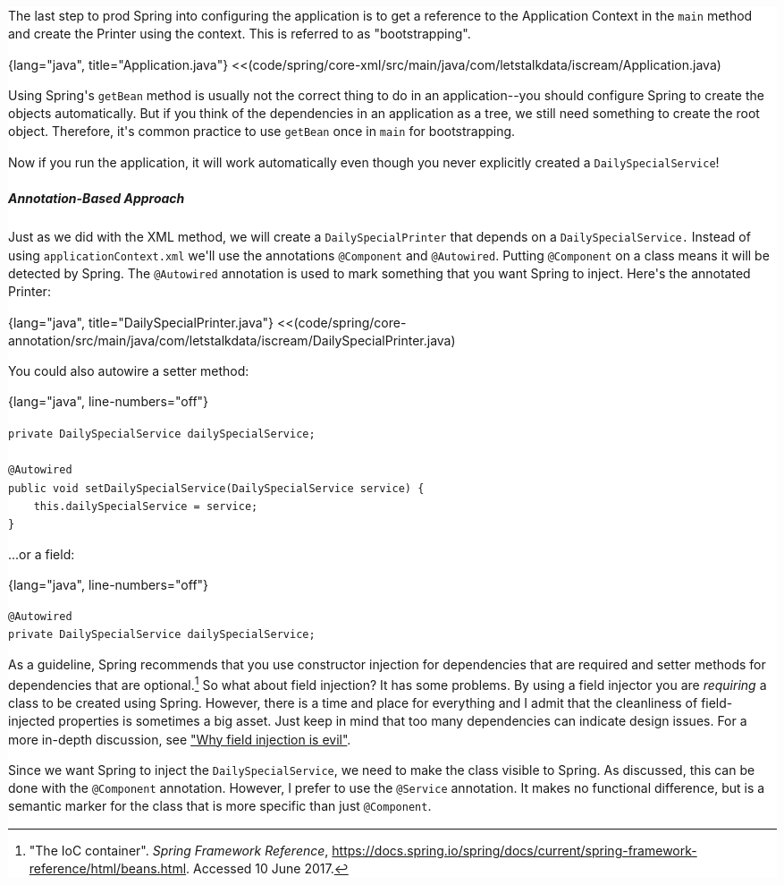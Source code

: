 The last step to prod Spring into configuring the application is to get a reference to the Application Context in the `main` method and create the Printer using the context. This is referred to as "bootstrapping".

{lang="java", title="Application.java"}
<<(code/spring/core-xml/src/main/java/com/letstalkdata/iscream/Application.java)

Using Spring's `getBean` method is usually not the correct thing to do in an application--you should configure Spring to create the objects automatically. But if you think of the dependencies in an application as a tree, we still need something to create the root object. Therefore, it's common practice to use `getBean` once in `main` for bootstrapping.

Now if you run the application, it will work automatically even though you never explicitly created a `DailySpecialService`!

##### Annotation-Based Approach

Just as we did with the XML method, we will create a `DailySpecialPrinter` that depends on a `DailySpecialService.` Instead of using `applicationContext.xml` we'll use the annotations `@Component` and `@Autowired`. Putting `@Component` on a class means it will be detected by Spring. The `@Autowired` annotation is used to mark something that you want Spring to inject. Here's the annotated Printer:

{lang="java", title="DailySpecialPrinter.java"}
<<(code/spring/core-annotation/src/main/java/com/letstalkdata/iscream/DailySpecialPrinter.java)

You could also autowire a setter method:

{lang="java", line-numbers="off"}
~~~~~~~~
private DailySpecialService dailySpecialService;

@Autowired
public void setDailySpecialService(DailySpecialService service) {
    this.dailySpecialService = service;
}
~~~~~~~~

...or a field:

{lang="java", line-numbers="off"}
~~~~~~~~
@Autowired
private DailySpecialService dailySpecialService;
~~~~~~~~

As a guideline, Spring recommends that you use constructor injection for dependencies that are required and setter methods for dependencies that are optional.[^spring-di2] So what about field injection? It has some problems. By using a field injector you are *requiring* a class to be created using Spring. However, there is a time and place for everything and I admit that the cleanliness of field-injected properties is sometimes a big asset. Just keep in mind that too many dependencies can indicate design issues. For a more in-depth discussion, see ["Why field injection is evil"](http://olivergierke.de/2013/11/why-field-injection-is-evil/).

Since we want Spring to inject the `DailySpecialService`, we need to make the class visible to Spring. As discussed, this can be done with the `@Component` annotation. However, I prefer to use the `@Service` annotation. It makes no functional difference, but is a semantic marker for the class that is more specific than just `@Component`.


[^spring-di1]: "The IoC container". *Spring Framework Reference*, https://docs.spring.io/spring/docs/current/spring-framework-reference/html/beans.html. Accessed 10 June 2017.
[^spring-di2]: "The IoC container". *Spring Framework Reference*, https://docs.spring.io/spring/docs/current/spring-framework-reference/html/beans.html. Accessed 10 June 2017.